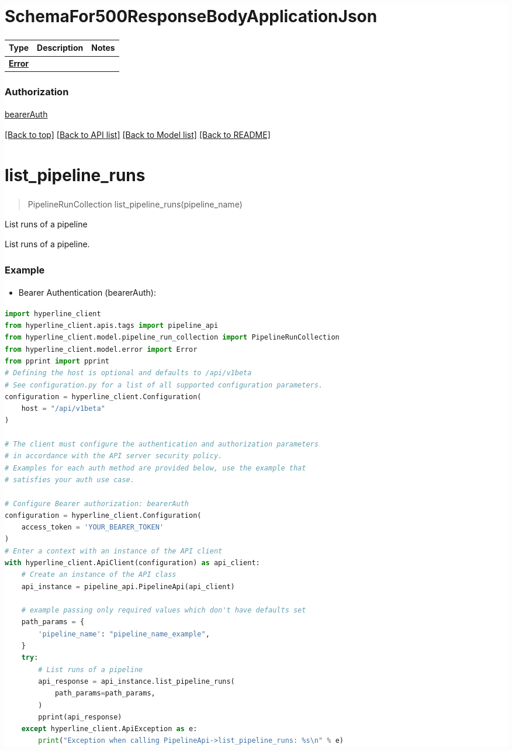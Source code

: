 # SchemaFor500ResponseBodyApplicationJson
Type | Description  | Notes
------------- | ------------- | -------------
[**Error**](../../models/Error.md) |  | 


### Authorization

[bearerAuth](../../../README.md#bearerAuth)

[[Back to top]](#__pageTop) [[Back to API list]](../../../README.md#documentation-for-api-endpoints) [[Back to Model list]](../../../README.md#documentation-for-models) [[Back to README]](../../../README.md)

# **list_pipeline_runs**
<a id="list_pipeline_runs"></a>
> PipelineRunCollection list_pipeline_runs(pipeline_name)

List runs of a pipeline

List runs of a pipeline.

### Example

* Bearer Authentication (bearerAuth):
```python
import hyperline_client
from hyperline_client.apis.tags import pipeline_api
from hyperline_client.model.pipeline_run_collection import PipelineRunCollection
from hyperline_client.model.error import Error
from pprint import pprint
# Defining the host is optional and defaults to /api/v1beta
# See configuration.py for a list of all supported configuration parameters.
configuration = hyperline_client.Configuration(
    host = "/api/v1beta"
)

# The client must configure the authentication and authorization parameters
# in accordance with the API server security policy.
# Examples for each auth method are provided below, use the example that
# satisfies your auth use case.

# Configure Bearer authorization: bearerAuth
configuration = hyperline_client.Configuration(
    access_token = 'YOUR_BEARER_TOKEN'
)
# Enter a context with an instance of the API client
with hyperline_client.ApiClient(configuration) as api_client:
    # Create an instance of the API class
    api_instance = pipeline_api.PipelineApi(api_client)

    # example passing only required values which don't have defaults set
    path_params = {
        'pipeline_name': "pipeline_name_example",
    }
    try:
        # List runs of a pipeline
        api_response = api_instance.list_pipeline_runs(
            path_params=path_params,
        )
        pprint(api_response)
    except hyperline_client.ApiException as e:
        print("Exception when calling PipelineApi->list_pipeline_runs: %s\n" % e)
```
